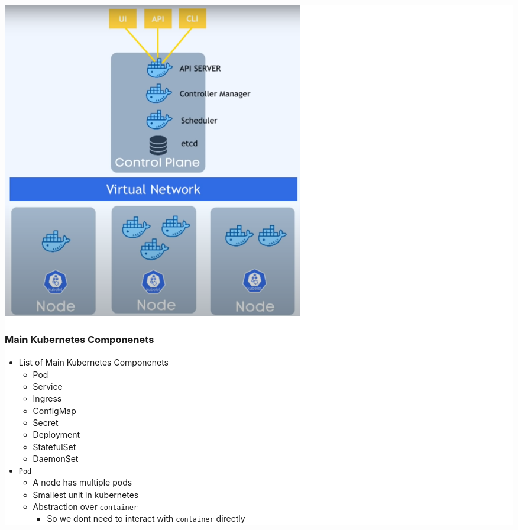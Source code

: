 <img src='image.png' alt="kubernetes arch" width=500/>
</center>

### Main Kubernetes Componenets
- List of Main Kubernetes Componenets
  - Pod
  - Service
  - Ingress
  - ConfigMap
  - Secret
  - Deployment
  - StatefulSet
  - DaemonSet
- `Pod`
  - A node has multiple pods
  - Smallest unit in kubernetes
  - Abstraction over `container`
    - So we dont need to interact with `container` directly